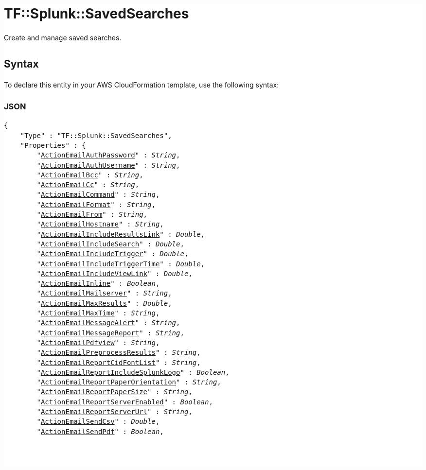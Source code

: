 # TF::Splunk::SavedSearches

Create and manage saved searches.

## Syntax

To declare this entity in your AWS CloudFormation template, use the following syntax:

### JSON

<pre>
{
    "Type" : "TF::Splunk::SavedSearches",
    "Properties" : {
        "<a href="#actionemailauthpassword" title="ActionEmailAuthPassword">ActionEmailAuthPassword</a>" : <i>String</i>,
        "<a href="#actionemailauthusername" title="ActionEmailAuthUsername">ActionEmailAuthUsername</a>" : <i>String</i>,
        "<a href="#actionemailbcc" title="ActionEmailBcc">ActionEmailBcc</a>" : <i>String</i>,
        "<a href="#actionemailcc" title="ActionEmailCc">ActionEmailCc</a>" : <i>String</i>,
        "<a href="#actionemailcommand" title="ActionEmailCommand">ActionEmailCommand</a>" : <i>String</i>,
        "<a href="#actionemailformat" title="ActionEmailFormat">ActionEmailFormat</a>" : <i>String</i>,
        "<a href="#actionemailfrom" title="ActionEmailFrom">ActionEmailFrom</a>" : <i>String</i>,
        "<a href="#actionemailhostname" title="ActionEmailHostname">ActionEmailHostname</a>" : <i>String</i>,
        "<a href="#actionemailincluderesultslink" title="ActionEmailIncludeResultsLink">ActionEmailIncludeResultsLink</a>" : <i>Double</i>,
        "<a href="#actionemailincludesearch" title="ActionEmailIncludeSearch">ActionEmailIncludeSearch</a>" : <i>Double</i>,
        "<a href="#actionemailincludetrigger" title="ActionEmailIncludeTrigger">ActionEmailIncludeTrigger</a>" : <i>Double</i>,
        "<a href="#actionemailincludetriggertime" title="ActionEmailIncludeTriggerTime">ActionEmailIncludeTriggerTime</a>" : <i>Double</i>,
        "<a href="#actionemailincludeviewlink" title="ActionEmailIncludeViewLink">ActionEmailIncludeViewLink</a>" : <i>Double</i>,
        "<a href="#actionemailinline" title="ActionEmailInline">ActionEmailInline</a>" : <i>Boolean</i>,
        "<a href="#actionemailmailserver" title="ActionEmailMailserver">ActionEmailMailserver</a>" : <i>String</i>,
        "<a href="#actionemailmaxresults" title="ActionEmailMaxResults">ActionEmailMaxResults</a>" : <i>Double</i>,
        "<a href="#actionemailmaxtime" title="ActionEmailMaxTime">ActionEmailMaxTime</a>" : <i>String</i>,
        "<a href="#actionemailmessagealert" title="ActionEmailMessageAlert">ActionEmailMessageAlert</a>" : <i>String</i>,
        "<a href="#actionemailmessagereport" title="ActionEmailMessageReport">ActionEmailMessageReport</a>" : <i>String</i>,
        "<a href="#actionemailpdfview" title="ActionEmailPdfview">ActionEmailPdfview</a>" : <i>String</i>,
        "<a href="#actionemailpreprocessresults" title="ActionEmailPreprocessResults">ActionEmailPreprocessResults</a>" : <i>String</i>,
        "<a href="#actionemailreportcidfontlist" title="ActionEmailReportCidFontList">ActionEmailReportCidFontList</a>" : <i>String</i>,
        "<a href="#actionemailreportincludesplunklogo" title="ActionEmailReportIncludeSplunkLogo">ActionEmailReportIncludeSplunkLogo</a>" : <i>Boolean</i>,
        "<a href="#actionemailreportpaperorientation" title="ActionEmailReportPaperOrientation">ActionEmailReportPaperOrientation</a>" : <i>String</i>,
        "<a href="#actionemailreportpapersize" title="ActionEmailReportPaperSize">ActionEmailReportPaperSize</a>" : <i>String</i>,
        "<a href="#actionemailreportserverenabled" title="ActionEmailReportServerEnabled">ActionEmailReportServerEnabled</a>" : <i>Boolean</i>,
        "<a href="#actionemailreportserverurl" title="ActionEmailReportServerUrl">ActionEmailReportServerUrl</a>" : <i>String</i>,
        "<a href="#actionemailsendcsv" title="ActionEmailSendCsv">ActionEmailSendCsv</a>" : <i>Double</i>,
        "<a href="#actionemailsendpdf" title="ActionEmailSendPdf">ActionEmailSendPdf</a>" : <i>Boolean</i>,